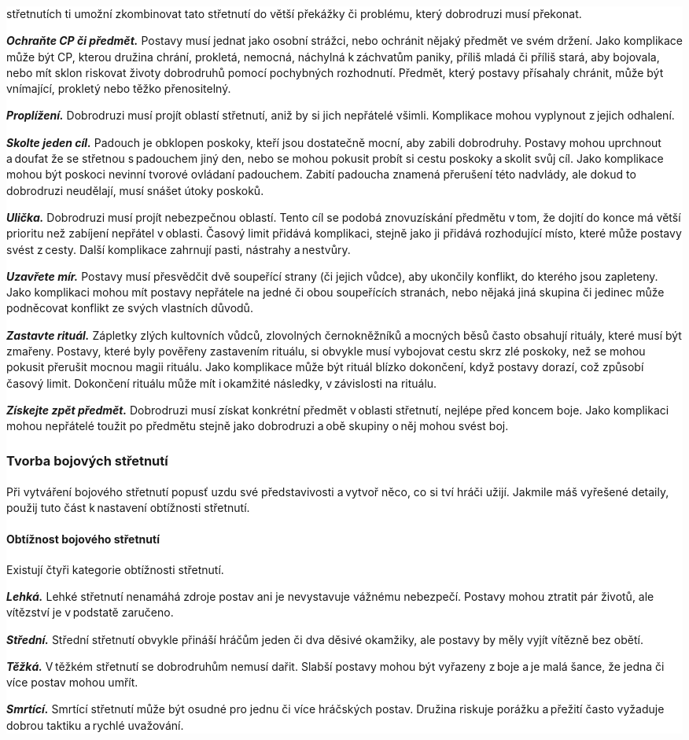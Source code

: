 střetnutích ti umožní zkombinovat tato střetnutí do větší překážky či problému, který dobrodruzi musí překonat.
  
***Ochraňte CP či předmět.*** Postavy musí jednat jako osobní strážci, nebo ochránit nějaký předmět ve svém držení. Jako komplikace může být CP, kterou družina chrání, prokletá, nemocná, náchylná k záchvatům paniky, příliš mladá či příliš stará, aby bojovala, nebo mít sklon riskovat životy dobrodruhů pomocí pochybných rozhodnutí. Předmět, který postavy přísahaly chránit, může být vnímající, prokletý nebo těžko přenositelný.
  
***Proplížení.*** Dobrodruzi musí projít oblastí střetnutí, aniž by si jich nepřátelé všimli. Komplikace mohou vyplynout z jejich odhalení.
  
***Skolte jeden cíl.*** Padouch je obklopen poskoky, kteří jsou dostatečně mocní, aby zabili dobrodruhy. Postavy mohou uprchnout a doufat že se střetnou s padouchem jiný den, nebo se mohou pokusit probít si cestu poskoky a skolit svůj cíl. Jako komplikace mohou být poskoci nevinní tvorové ovládaní padouchem. Zabití padoucha znamená přerušení této nadvlády, ale dokud to dobrodruzi neudělají, musí snášet útoky poskoků.
  
***Ulička.*** Dobrodruzi musí projít nebezpečnou oblastí. Tento cíl se podobá znovuzískání předmětu v tom, že dojití do konce má větší prioritu než zabíjení nepřátel v oblasti. Časový limit přidává komplikaci, stejně jako ji přidává rozhodující místo, které může postavy svést z cesty. Další komplikace zahrnují pasti, nástrahy a nestvůry.
  
***Uzavřete mír.*** Postavy musí přesvědčit dvě soupeřící strany (či jejich vůdce), aby ukončily konflikt, do kterého jsou zapleteny. Jako komplikaci mohou mít postavy nepřátele na jedné či obou soupeřících stranách, nebo nějaká jiná skupina či jedinec může podněcovat konflikt ze svých vlastních důvodů.
  
***Zastavte rituál.*** Zápletky zlých kultovních vůdců, zlovolných černokněžníků a mocných běsů často obsahují rituály, které musí být zmařeny. Postavy, které byly pověřeny zastavením rituálu, si obvykle musí vybojovat cestu skrz zlé poskoky, než se mohou pokusit přerušit mocnou magii rituálu. Jako komplikace může být rituál blízko dokončení, když postavy dorazí, což způsobí časový limit. Dokončení rituálu může mít i okamžité následky, v závislosti na rituálu.
  
***Získejte zpět předmět.*** Dobrodruzi musí získat konkrétní předmět v oblasti střetnutí, nejlépe před koncem boje. Jako komplikaci mohou nepřátelé toužit po předmětu stejně jako dobrodruzi a obě skupiny o něj mohou svést boj.
  
### Tvorba bojových střetnutí
  
Při vytváření bojového střetnutí popusť uzdu své představivosti a vytvoř něco, co si tví hráči užijí. Jakmile máš vyřešené detaily, použij tuto část k nastavení obtížnosti střetnutí.
  
#### Obtížnost bojového střetnutí
  
Existují čtyři kategorie obtížnosti střetnutí.
  
***Lehká.*** Lehké střetnutí nenamáhá zdroje postav ani je nevystavuje vážnému nebezpečí. Postavy mohou ztratit pár životů, ale vítězství je v podstatě zaručeno.
  
***Střední.*** Střední střetnutí obvykle přináší hráčům jeden či dva děsivé okamžiky, ale postavy by měly vyjít vítězně bez obětí.
  
***Těžká.*** V těžkém střetnutí se dobrodruhům nemusí dařit. Slabší postavy mohou být vyřazeny z boje a je malá šance, že jedna či více postav mohou umřít.
  
***Smrtící.*** Smrtící střetnutí může být osudné pro jednu či více hráčských postav. Družina riskuje porážku a přežití často vyžaduje dobrou taktiku a rychlé uvažování.
  